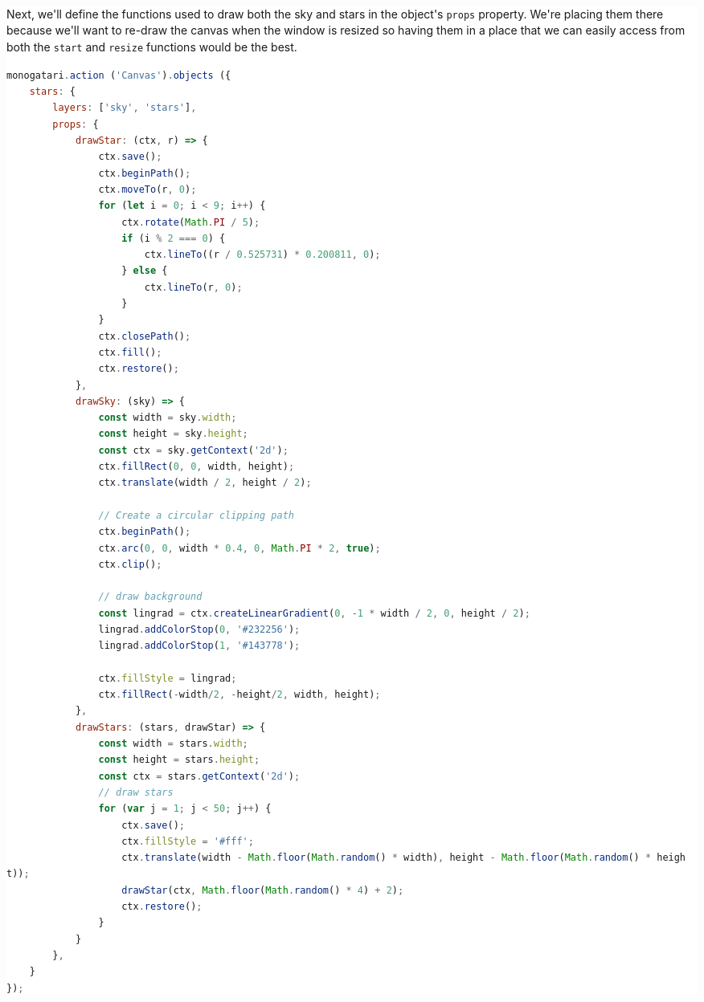 Next, we'll define the functions used to draw both the sky and stars in the object's `props` property. We're placing them there because we'll want to re-draw the canvas when the window is resized so having them in a place that we can easily access from both the `start` and `resize` functions would be the best.

```javascript
monogatari.action ('Canvas').objects ({
    stars: {
        layers: ['sky', 'stars'],
        props: {
            drawStar: (ctx, r) => {
                ctx.save();
                ctx.beginPath();
                ctx.moveTo(r, 0);
                for (let i = 0; i < 9; i++) {
                    ctx.rotate(Math.PI / 5);
                    if (i % 2 === 0) {
                        ctx.lineTo((r / 0.525731) * 0.200811, 0);
                    } else {
                        ctx.lineTo(r, 0);
                    }
                }
                ctx.closePath();
                ctx.fill();
                ctx.restore();
            },
            drawSky: (sky) => {
                const width = sky.width;
                const height = sky.height;
                const ctx = sky.getContext('2d');
                ctx.fillRect(0, 0, width, height);
                ctx.translate(width / 2, height / 2);

                // Create a circular clipping path
                ctx.beginPath();
                ctx.arc(0, 0, width * 0.4, 0, Math.PI * 2, true);
                ctx.clip();

                // draw background
                const lingrad = ctx.createLinearGradient(0, -1 * width / 2, 0, height / 2);
                lingrad.addColorStop(0, '#232256');
                lingrad.addColorStop(1, '#143778');

                ctx.fillStyle = lingrad;
                ctx.fillRect(-width/2, -height/2, width, height);
            },
            drawStars: (stars, drawStar) => {
                const width = stars.width;
                const height = stars.height;
                const ctx = stars.getContext('2d');
                // draw stars
                for (var j = 1; j < 50; j++) {
                    ctx.save();
                    ctx.fillStyle = '#fff';
                    ctx.translate(width - Math.floor(Math.random() * width), height - Math.floor(Math.random() * height));
                    drawStar(ctx, Math.floor(Math.random() * 4) + 2);
                    ctx.restore();
                }
            }
        },
    }
});
```

